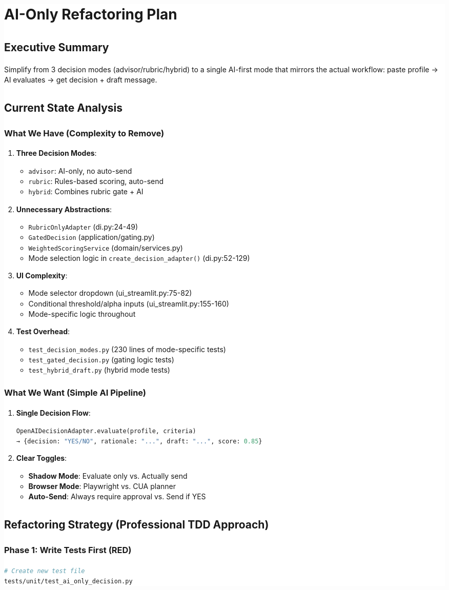# AI-Only Refactoring Plan

## Executive Summary
Simplify from 3 decision modes (advisor/rubric/hybrid) to a single AI-first mode that mirrors the actual workflow: paste profile → AI evaluates → get decision + draft message.

## Current State Analysis

### What We Have (Complexity to Remove)
1. **Three Decision Modes**:
   - `advisor`: AI-only, no auto-send
   - `rubric`: Rules-based scoring, auto-send
   - `hybrid`: Combines rubric gate + AI

2. **Unnecessary Abstractions**:
   - `RubricOnlyAdapter` (di.py:24-49)
   - `GatedDecision` (application/gating.py)
   - `WeightedScoringService` (domain/services.py)
   - Mode selection logic in `create_decision_adapter()` (di.py:52-129)

3. **UI Complexity**:
   - Mode selector dropdown (ui_streamlit.py:75-82)
   - Conditional threshold/alpha inputs (ui_streamlit.py:155-160)
   - Mode-specific logic throughout

4. **Test Overhead**:
   - `test_decision_modes.py` (230 lines of mode-specific tests)
   - `test_gated_decision.py` (gating logic tests)
   - `test_hybrid_draft.py` (hybrid mode tests)

### What We Want (Simple AI Pipeline)
1. **Single Decision Flow**:
   ```python
   OpenAIDecisionAdapter.evaluate(profile, criteria) 
   → {decision: "YES/NO", rationale: "...", draft: "...", score: 0.85}
   ```

2. **Clear Toggles**:
   - **Shadow Mode**: Evaluate only vs. Actually send
   - **Browser Mode**: Playwright vs. CUA planner
   - **Auto-Send**: Always require approval vs. Send if YES

## Refactoring Strategy (Professional TDD Approach)

### Phase 1: Write Tests First (RED)
```bash
# Create new test file
tests/unit/test_ai_only_decision.py
```
